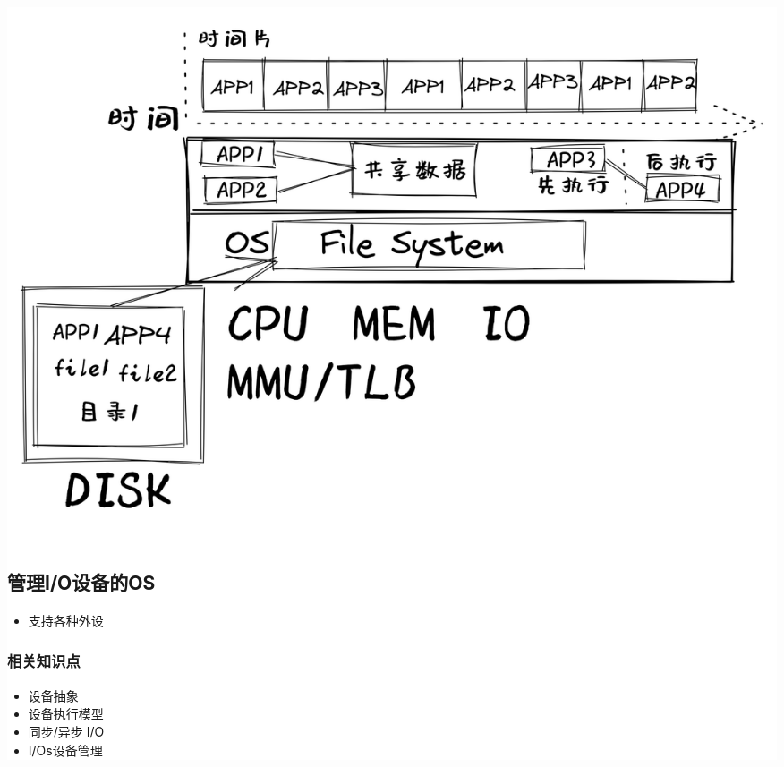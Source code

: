 ![bg right 100%](figs/sync-os.png)
--- 
## 管理I/O设备的OS
- 支持各种外设
### 相关知识点
- 设备抽象
- 设备执行模型
- 同步/异步 I/O
- I/Os设备管理